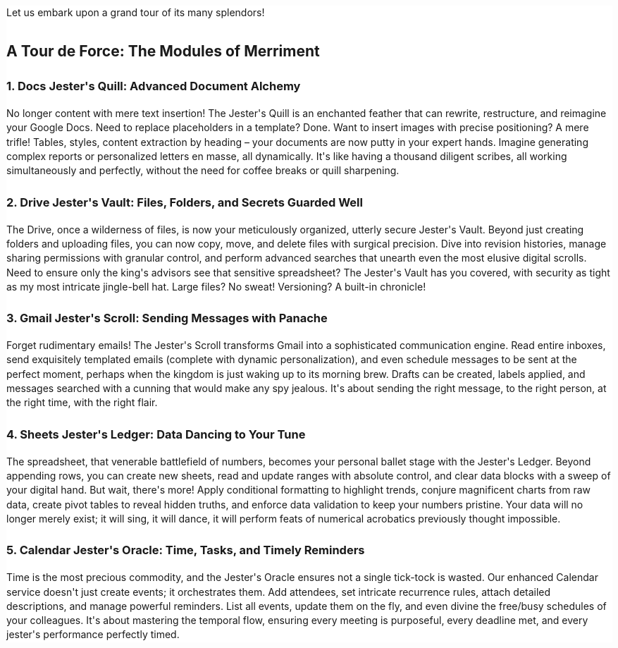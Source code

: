 Let us embark upon a grand tour of its many splendors!

## A Tour de Force: The Modules of Merriment

### 1. Docs Jester's Quill: Advanced Document Alchemy

No longer content with mere text insertion! The Jester's Quill is an enchanted feather that can rewrite, restructure, and reimagine your Google Docs. Need to replace placeholders in a template? Done. Want to insert images with precise positioning? A mere trifle! Tables, styles, content extraction by heading – your documents are now putty in your expert hands. Imagine generating complex reports or personalized letters en masse, all dynamically. It's like having a thousand diligent scribes, all working simultaneously and perfectly, without the need for coffee breaks or quill sharpening.

### 2. Drive Jester's Vault: Files, Folders, and Secrets Guarded Well

The Drive, once a wilderness of files, is now your meticulously organized, utterly secure Jester's Vault. Beyond just creating folders and uploading files, you can now copy, move, and delete files with surgical precision. Dive into revision histories, manage sharing permissions with granular control, and perform advanced searches that unearth even the most elusive digital scrolls. Need to ensure only the king's advisors see that sensitive spreadsheet? The Jester's Vault has you covered, with security as tight as my most intricate jingle-bell hat. Large files? No sweat! Versioning? A built-in chronicle!

### 3. Gmail Jester's Scroll: Sending Messages with Panache

Forget rudimentary emails! The Jester's Scroll transforms Gmail into a sophisticated communication engine. Read entire inboxes, send exquisitely templated emails (complete with dynamic personalization), and even schedule messages to be sent at the perfect moment, perhaps when the kingdom is just waking up to its morning brew. Drafts can be created, labels applied, and messages searched with a cunning that would make any spy jealous. It's about sending the right message, to the right person, at the right time, with the right flair.

### 4. Sheets Jester's Ledger: Data Dancing to Your Tune

The spreadsheet, that venerable battlefield of numbers, becomes your personal ballet stage with the Jester's Ledger. Beyond appending rows, you can create new sheets, read and update ranges with absolute control, and clear data blocks with a sweep of your digital hand. But wait, there's more! Apply conditional formatting to highlight trends, conjure magnificent charts from raw data, create pivot tables to reveal hidden truths, and enforce data validation to keep your numbers pristine. Your data will no longer merely exist; it will sing, it will dance, it will perform feats of numerical acrobatics previously thought impossible.

### 5. Calendar Jester's Oracle: Time, Tasks, and Timely Reminders

Time is the most precious commodity, and the Jester's Oracle ensures not a single tick-tock is wasted. Our enhanced Calendar service doesn't just create events; it orchestrates them. Add attendees, set intricate recurrence rules, attach detailed descriptions, and manage powerful reminders. List all events, update them on the fly, and even divine the free/busy schedules of your colleagues. It's about mastering the temporal flow, ensuring every meeting is purposeful, every deadline met, and every jester's performance perfectly timed.
